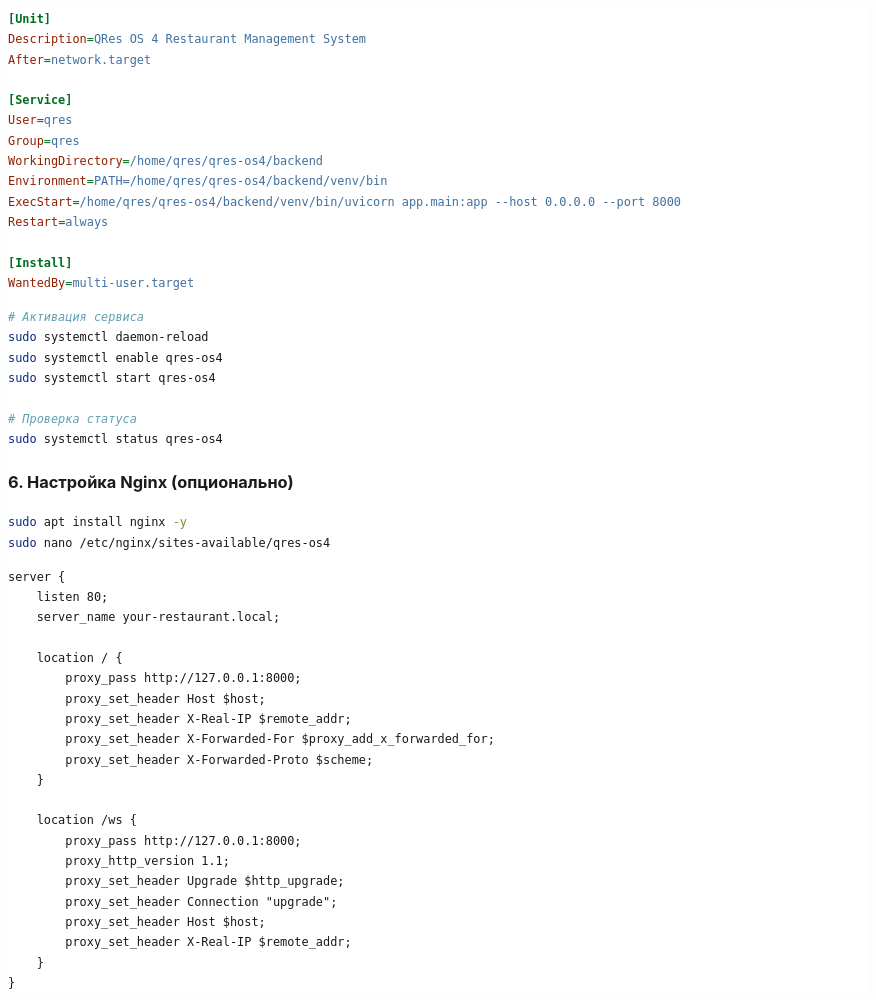 ```ini
[Unit]
Description=QRes OS 4 Restaurant Management System
After=network.target

[Service]
User=qres
Group=qres
WorkingDirectory=/home/qres/qres-os4/backend
Environment=PATH=/home/qres/qres-os4/backend/venv/bin
ExecStart=/home/qres/qres-os4/backend/venv/bin/uvicorn app.main:app --host 0.0.0.0 --port 8000
Restart=always

[Install]
WantedBy=multi-user.target
```

```bash
# Активация сервиса
sudo systemctl daemon-reload
sudo systemctl enable qres-os4
sudo systemctl start qres-os4

# Проверка статуса
sudo systemctl status qres-os4
```

### 6. Настройка Nginx (опционально)

```bash
sudo apt install nginx -y
sudo nano /etc/nginx/sites-available/qres-os4
```

```nginx
server {
    listen 80;
    server_name your-restaurant.local;

    location / {
        proxy_pass http://127.0.0.1:8000;
        proxy_set_header Host $host;
        proxy_set_header X-Real-IP $remote_addr;
        proxy_set_header X-Forwarded-For $proxy_add_x_forwarded_for;
        proxy_set_header X-Forwarded-Proto $scheme;
    }

    location /ws {
        proxy_pass http://127.0.0.1:8000;
        proxy_http_version 1.1;
        proxy_set_header Upgrade $http_upgrade;
        proxy_set_header Connection "upgrade";
        proxy_set_header Host $host;
        proxy_set_header X-Real-IP $remote_addr;
    }
}
```
